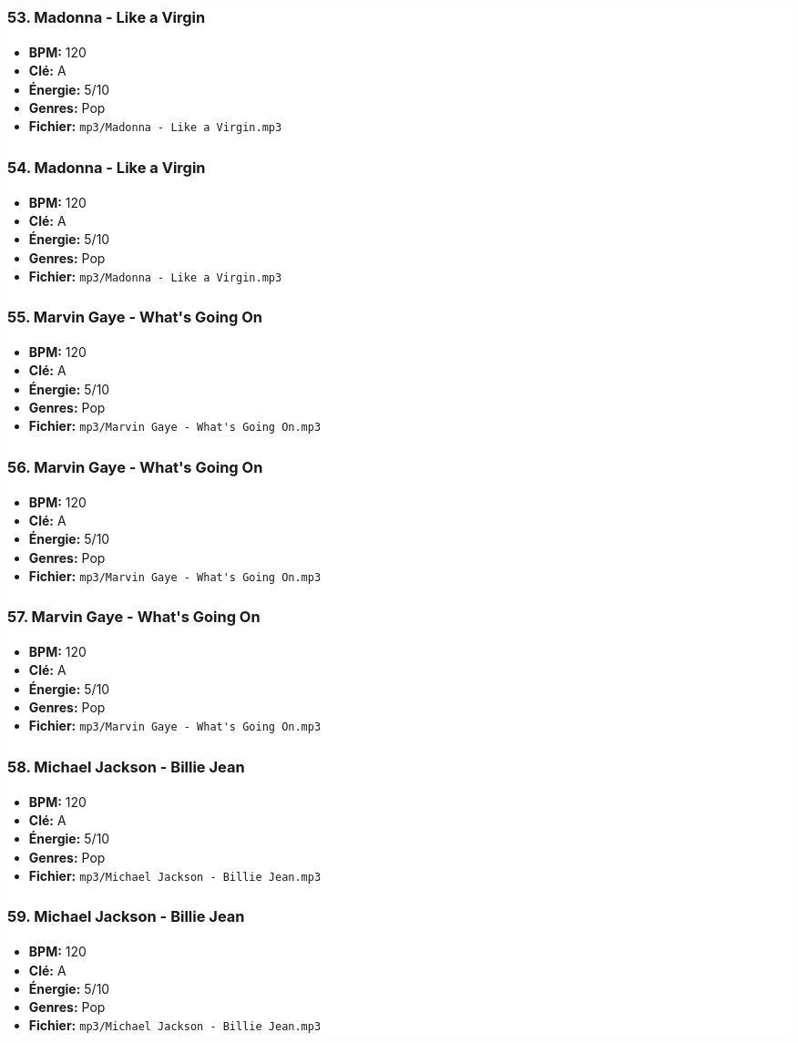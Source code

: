 ### 53. Madonna - Like a Virgin

- **BPM:** 120
- **Clé:** A
- **Énergie:** 5/10
- **Genres:** Pop
- **Fichier:** `mp3/Madonna - Like a Virgin.mp3`

### 54. Madonna - Like a Virgin

- **BPM:** 120
- **Clé:** A
- **Énergie:** 5/10
- **Genres:** Pop
- **Fichier:** `mp3/Madonna - Like a Virgin.mp3`

### 55. Marvin Gaye - What's Going On

- **BPM:** 120
- **Clé:** A
- **Énergie:** 5/10
- **Genres:** Pop
- **Fichier:** `mp3/Marvin Gaye - What's Going On.mp3`

### 56. Marvin Gaye - What's Going On

- **BPM:** 120
- **Clé:** A
- **Énergie:** 5/10
- **Genres:** Pop
- **Fichier:** `mp3/Marvin Gaye - What's Going On.mp3`

### 57. Marvin Gaye - What's Going On

- **BPM:** 120
- **Clé:** A
- **Énergie:** 5/10
- **Genres:** Pop
- **Fichier:** `mp3/Marvin Gaye - What's Going On.mp3`

### 58. Michael Jackson - Billie Jean

- **BPM:** 120
- **Clé:** A
- **Énergie:** 5/10
- **Genres:** Pop
- **Fichier:** `mp3/Michael Jackson - Billie Jean.mp3`

### 59. Michael Jackson - Billie Jean

- **BPM:** 120
- **Clé:** A
- **Énergie:** 5/10
- **Genres:** Pop
- **Fichier:** `mp3/Michael Jackson - Billie Jean.mp3`
